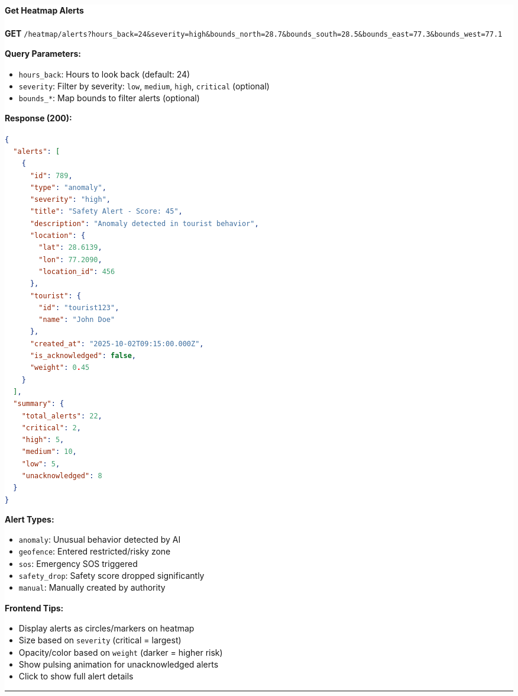 
#### Get Heatmap Alerts
**GET** `/heatmap/alerts?hours_back=24&severity=high&bounds_north=28.7&bounds_south=28.5&bounds_east=77.3&bounds_west=77.1`

**Query Parameters:**
- `hours_back`: Hours to look back (default: 24)
- `severity`: Filter by severity: `low`, `medium`, `high`, `critical` (optional)
- `bounds_*`: Map bounds to filter alerts (optional)

**Response (200):**
```json
{
  "alerts": [
    {
      "id": 789,
      "type": "anomaly",
      "severity": "high",
      "title": "Safety Alert - Score: 45",
      "description": "Anomaly detected in tourist behavior",
      "location": {
        "lat": 28.6139,
        "lon": 77.2090,
        "location_id": 456
      },
      "tourist": {
        "id": "tourist123",
        "name": "John Doe"
      },
      "created_at": "2025-10-02T09:15:00.000Z",
      "is_acknowledged": false,
      "weight": 0.45
    }
  ],
  "summary": {
    "total_alerts": 22,
    "critical": 2,
    "high": 5,
    "medium": 10,
    "low": 5,
    "unacknowledged": 8
  }
}
```

**Alert Types:**
- `anomaly`: Unusual behavior detected by AI
- `geofence`: Entered restricted/risky zone
- `sos`: Emergency SOS triggered
- `safety_drop`: Safety score dropped significantly
- `manual`: Manually created by authority

**Frontend Tips:**
- Display alerts as circles/markers on heatmap
- Size based on `severity` (critical = largest)
- Opacity/color based on `weight` (darker = higher risk)
- Show pulsing animation for unacknowledged alerts
- Click to show full alert details

---